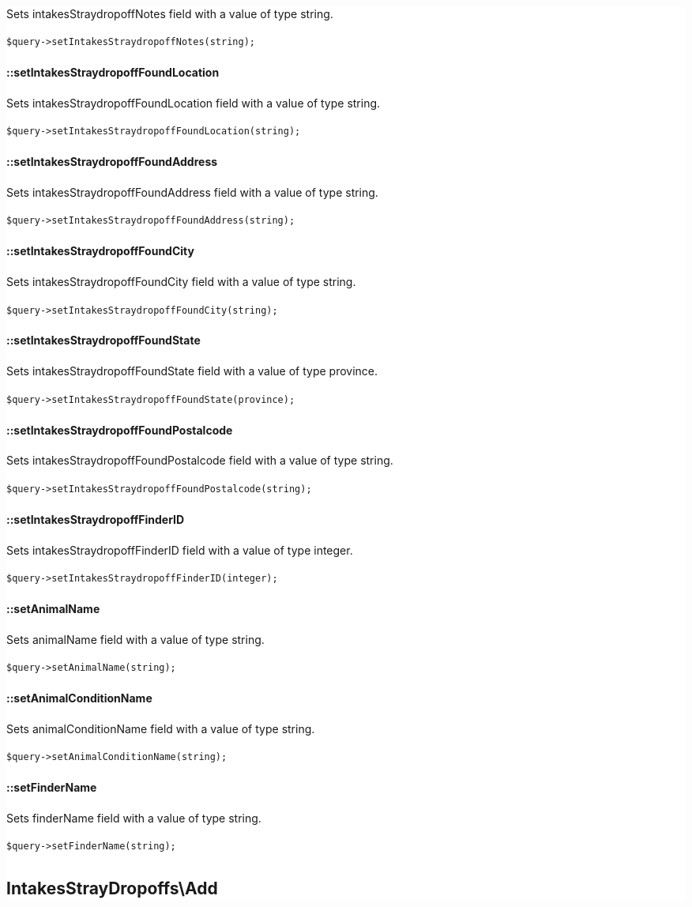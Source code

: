 Sets intakesStraydropoffNotes field with a value of type string.

    $query->setIntakesStraydropoffNotes(string);

#### ::setIntakesStraydropoffFoundLocation

Sets intakesStraydropoffFoundLocation field with a value of type string.

    $query->setIntakesStraydropoffFoundLocation(string);

#### ::setIntakesStraydropoffFoundAddress

Sets intakesStraydropoffFoundAddress field with a value of type string.

    $query->setIntakesStraydropoffFoundAddress(string);

#### ::setIntakesStraydropoffFoundCity

Sets intakesStraydropoffFoundCity field with a value of type string.

    $query->setIntakesStraydropoffFoundCity(string);

#### ::setIntakesStraydropoffFoundState

Sets intakesStraydropoffFoundState field with a value of type province.

    $query->setIntakesStraydropoffFoundState(province);

#### ::setIntakesStraydropoffFoundPostalcode

Sets intakesStraydropoffFoundPostalcode field with a value of type string.

    $query->setIntakesStraydropoffFoundPostalcode(string);

#### ::setIntakesStraydropoffFinderID

Sets intakesStraydropoffFinderID field with a value of type integer.

    $query->setIntakesStraydropoffFinderID(integer);

#### ::setAnimalName

Sets animalName field with a value of type string.

    $query->setAnimalName(string);

#### ::setAnimalConditionName

Sets animalConditionName field with a value of type string.

    $query->setAnimalConditionName(string);

#### ::setFinderName

Sets finderName field with a value of type string.

    $query->setFinderName(string);



## IntakesStrayDropoffs\Add
